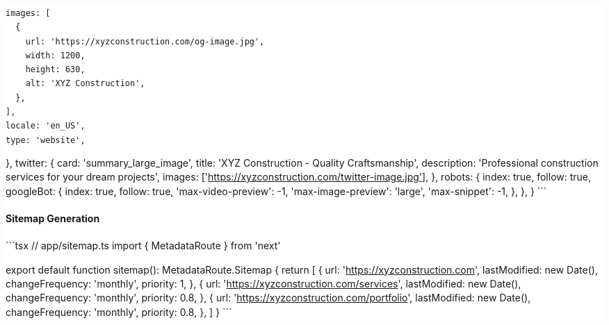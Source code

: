     images: [
      {
        url: 'https://xyzconstruction.com/og-image.jpg',
        width: 1200,
        height: 630,
        alt: 'XYZ Construction',
      },
    ],
    locale: 'en_US',
    type: 'website',
  },
  twitter: {
    card: 'summary_large_image',
    title: 'XYZ Construction - Quality Craftsmanship',
    description: 'Professional construction services for your dream projects',
    images: ['https://xyzconstruction.com/twitter-image.jpg'],
  },
  robots: {
    index: true,
    follow: true,
    googleBot: {
      index: true,
      follow: true,
      'max-video-preview': -1,
      'max-image-preview': 'large',
      'max-snippet': -1,
    },
  },
}
\`\`\`

#### Sitemap Generation
\`\`\`tsx
// app/sitemap.ts
import { MetadataRoute } from 'next'

export default function sitemap(): MetadataRoute.Sitemap {
  return [
    {
      url: 'https://xyzconstruction.com',
      lastModified: new Date(),
      changeFrequency: 'monthly',
      priority: 1,
    },
    {
      url: 'https://xyzconstruction.com/services',
      lastModified: new Date(),
      changeFrequency: 'monthly',
      priority: 0.8,
    },
    {
      url: 'https://xyzconstruction.com/portfolio',
      lastModified: new Date(),
      changeFrequency: 'monthly',
      priority: 0.8,
    },
  ]
}
\`\`\`
